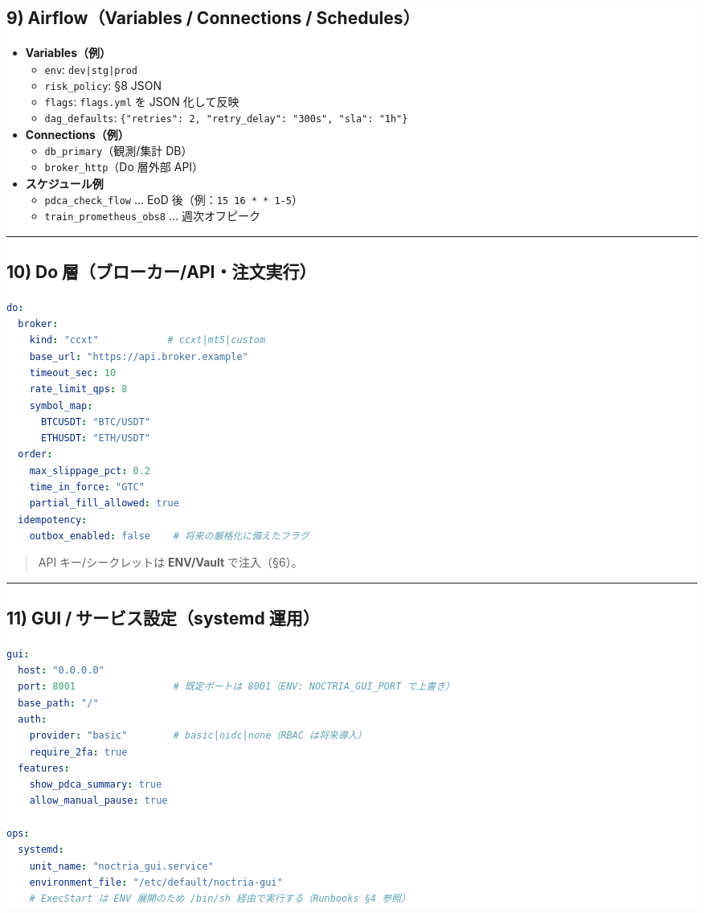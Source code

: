 
## 9) Airflow（Variables / Connections / Schedules）
- **Variables（例）**  
  - `env`: `dev|stg|prod`  
  - `risk_policy`: §8 JSON  
  - `flags`: `flags.yml` を JSON 化して反映  
  - `dag_defaults`: `{"retries": 2, "retry_delay": "300s", "sla": "1h"}`  
- **Connections（例）**  
  - `db_primary`（観測/集計 DB）  
  - `broker_http`（Do 層外部 API）  
- **スケジュール例**  
  - `pdca_check_flow` … EoD 後（例：`15 16 * * 1-5`）  
  - `train_prometheus_obs8` … 週次オフピーク

---

## 10) Do 層（ブローカー/API・注文実行）
```yaml
do:
  broker:
    kind: "ccxt"            # ccxt|mt5|custom
    base_url: "https://api.broker.example"
    timeout_sec: 10
    rate_limit_qps: 8
    symbol_map:
      BTCUSDT: "BTC/USDT"
      ETHUSDT: "ETH/USDT"
  order:
    max_slippage_pct: 0.2
    time_in_force: "GTC"
    partial_fill_allowed: true
  idempotency:
    outbox_enabled: false    # 将来の厳格化に備えたフラグ
```
> API キー/シークレットは **ENV/Vault** で注入（§6）。

---

## 11) GUI / サービス設定（systemd 運用）
```yaml
gui:
  host: "0.0.0.0"
  port: 8001                 # 既定ポートは 8001（ENV: NOCTRIA_GUI_PORT で上書き）
  base_path: "/"
  auth:
    provider: "basic"        # basic|oidc|none（RBAC は将来導入）
    require_2fa: true
  features:
    show_pdca_summary: true
    allow_manual_pause: true

ops:
  systemd:
    unit_name: "noctria_gui.service"
    environment_file: "/etc/default/noctria-gui"
    # ExecStart は ENV 展開のため /bin/sh 経由で実行する（Runbooks §4 参照）
```
